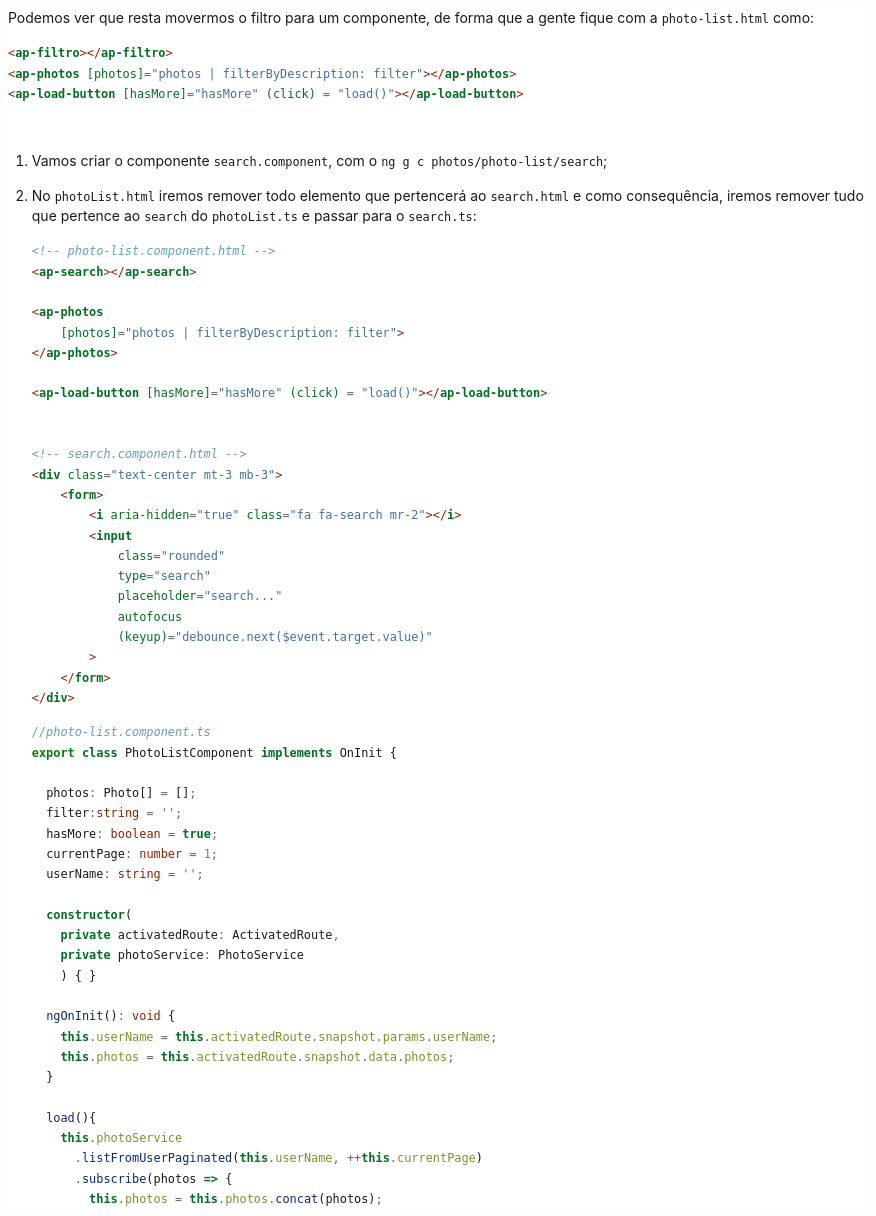 Podemos ver que resta movermos o filtro para um componente, de forma que a gente fique com a `photo-list.html` como:

```html
<ap-filtro></ap-filtro>
<ap-photos [photos]="photos | filterByDescription: filter"></ap-photos>
<ap-load-button [hasMore]="hasMore" (click) = "load()"></ap-load-button>
```

<br>

1. Vamos criar o componente `search.component`, com o `ng g c photos/photo-list/search`;

2. No `photoList.html` iremos remover todo elemento que pertencerá ao `search.html` e como consequência, iremos remover tudo que pertence ao `search` do `photoList.ts` e passar para o `search.ts`:

   ```html
   <!-- photo-list.component.html -->
   <ap-search></ap-search>
   
   <ap-photos 
       [photos]="photos | filterByDescription: filter">
   </ap-photos>
   
   <ap-load-button [hasMore]="hasMore" (click) = "load()"></ap-load-button>
   
   
   <!-- search.component.html -->
   <div class="text-center mt-3 mb-3">
       <form>
           <i aria-hidden="true" class="fa fa-search mr-2"></i>
           <input
               class="rounded"
               type="search"
               placeholder="search..."
               autofocus
               (keyup)="debounce.next($event.target.value)"
           >
       </form>
   </div>
   ```

   ```typescript
   //photo-list.component.ts
   export class PhotoListComponent implements OnInit {
   
     photos: Photo[] = [];
     filter:string = '';
     hasMore: boolean = true;
     currentPage: number = 1;
     userName: string = '';
   
     constructor(
       private activatedRoute: ActivatedRoute, 
       private photoService: PhotoService
       ) { }
   
     ngOnInit(): void {
       this.userName = this.activatedRoute.snapshot.params.userName;
       this.photos = this.activatedRoute.snapshot.data.photos;
     }
   
     load(){
       this.photoService
         .listFromUserPaginated(this.userName, ++this.currentPage)
         .subscribe(photos => {
           this.photos = this.photos.concat(photos);
   ```